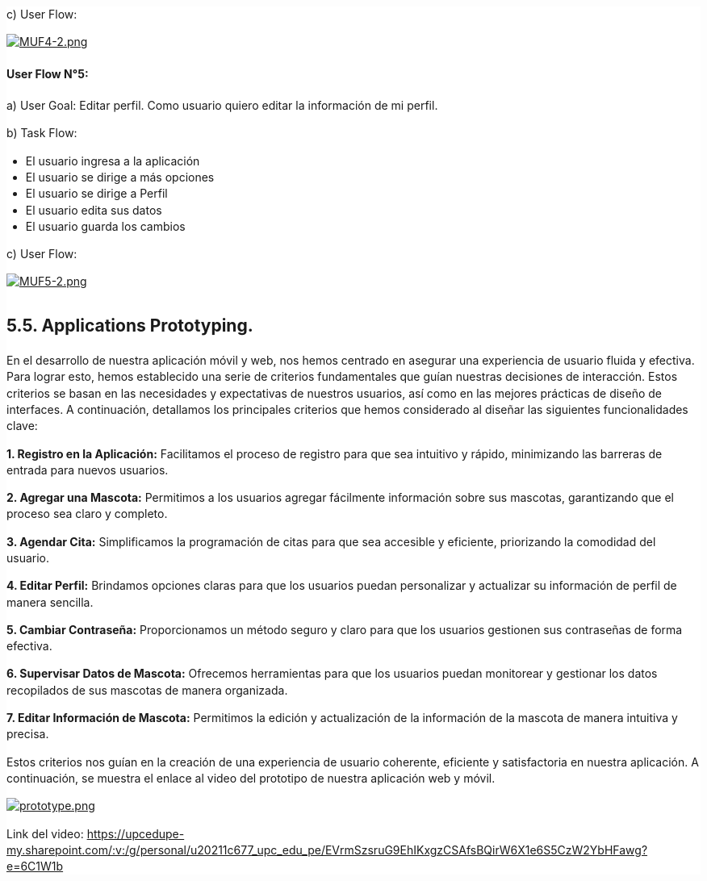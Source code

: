 c) User Flow:

[![MUF4-2.png](https://i.postimg.cc/ZKPMbb22/MUF4-2.png)](https://postimg.cc/hfjrMBS1)

#### User Flow N°5:

a) User Goal:
Editar perfil.
Como usuario quiero editar la información de mi perfil. 

b) Task Flow:
- El usuario ingresa a la aplicación 
- El usuario se dirige a más opciones 
- El usuario se dirige a Perfil 
- El usuario edita sus datos 
- El usuario guarda los cambios

c) User Flow:

[![MUF5-2.png](https://i.postimg.cc/3xKbdMHR/MUF5-2.png)](https://postimg.cc/VdVFVVvQ)

## 5.5. Applications Prototyping.

En el desarrollo de nuestra aplicación móvil y web, nos hemos centrado en asegurar una experiencia de usuario fluida y efectiva. Para lograr esto, hemos establecido una serie de criterios fundamentales que guían nuestras decisiones de interacción. Estos criterios se basan en las necesidades y expectativas de nuestros usuarios, así como en las mejores prácticas de diseño de interfaces. A continuación, detallamos los principales criterios que hemos considerado al diseñar las siguientes funcionalidades clave:

**1. Registro en la Aplicación:** Facilitamos el proceso de registro para que sea intuitivo y rápido, minimizando las barreras de entrada para nuevos usuarios.

**2. Agregar una Mascota:** Permitimos a los usuarios agregar fácilmente información sobre sus mascotas, garantizando que el proceso sea claro y completo.

**3. Agendar Cita:** Simplificamos la programación de citas para que sea accesible y eficiente, priorizando la comodidad del usuario.

**4. Editar Perfil:** Brindamos opciones claras para que los usuarios puedan personalizar y actualizar su información de perfil de manera sencilla.

**5. Cambiar Contraseña:** Proporcionamos un método seguro y claro para que los usuarios gestionen sus contraseñas de forma efectiva.

**6. Supervisar Datos de Mascota:** Ofrecemos herramientas para que los usuarios puedan monitorear y gestionar los datos recopilados de sus mascotas de manera organizada.

**7. Editar Información de Mascota:** Permitimos la edición y actualización de la información de la mascota de manera intuitiva y precisa.

Estos criterios nos guían en la creación de una experiencia de usuario coherente, eficiente y satisfactoria en nuestra aplicación. A continuación, se muestra el enlace al video del prototipo de nuestra aplicación web y móvil.

[![prototype.png](https://i.postimg.cc/85zBvmnc/prototype.png)](https://postimg.cc/t18xQWbG)

Link del video: https://upcedupe-my.sharepoint.com/:v:/g/personal/u20211c677_upc_edu_pe/EVrmSzsruG9EhIKxgzCSAfsBQirW6X1e6S5CzW2YbHFawg?e=6C1W1b 
